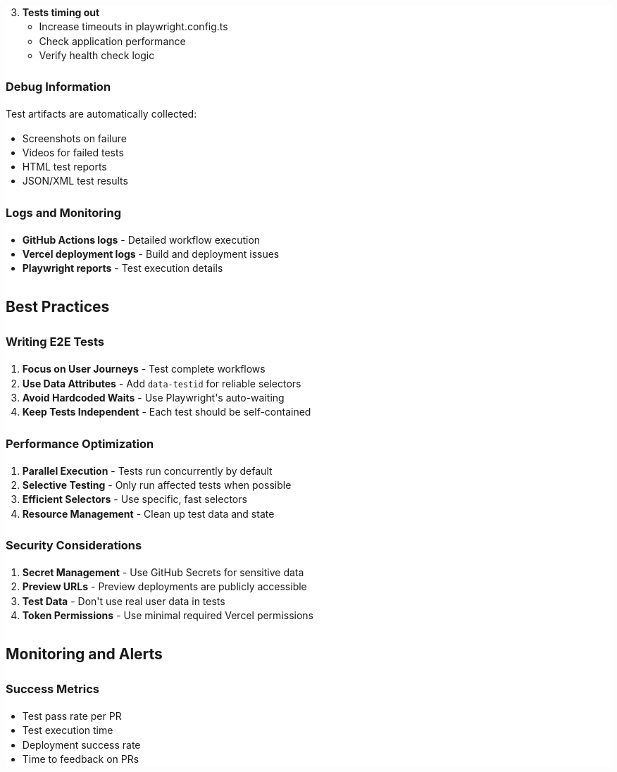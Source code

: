 3. **Tests timing out**
   - Increase timeouts in playwright.config.ts
   - Check application performance
   - Verify health check logic

### Debug Information

Test artifacts are automatically collected:
- Screenshots on failure
- Videos for failed tests
- HTML test reports
- JSON/XML test results

### Logs and Monitoring

- **GitHub Actions logs** - Detailed workflow execution
- **Vercel deployment logs** - Build and deployment issues
- **Playwright reports** - Test execution details

## Best Practices

### Writing E2E Tests

1. **Focus on User Journeys** - Test complete workflows
2. **Use Data Attributes** - Add `data-testid` for reliable selectors
3. **Avoid Hardcoded Waits** - Use Playwright's auto-waiting
4. **Keep Tests Independent** - Each test should be self-contained

### Performance Optimization

1. **Parallel Execution** - Tests run concurrently by default
2. **Selective Testing** - Only run affected tests when possible
3. **Efficient Selectors** - Use specific, fast selectors
4. **Resource Management** - Clean up test data and state

### Security Considerations

1. **Secret Management** - Use GitHub Secrets for sensitive data
2. **Preview URLs** - Preview deployments are publicly accessible
3. **Test Data** - Don't use real user data in tests
4. **Token Permissions** - Use minimal required Vercel permissions

## Monitoring and Alerts

### Success Metrics

- Test pass rate per PR
- Test execution time
- Deployment success rate
- Time to feedback on PRs
